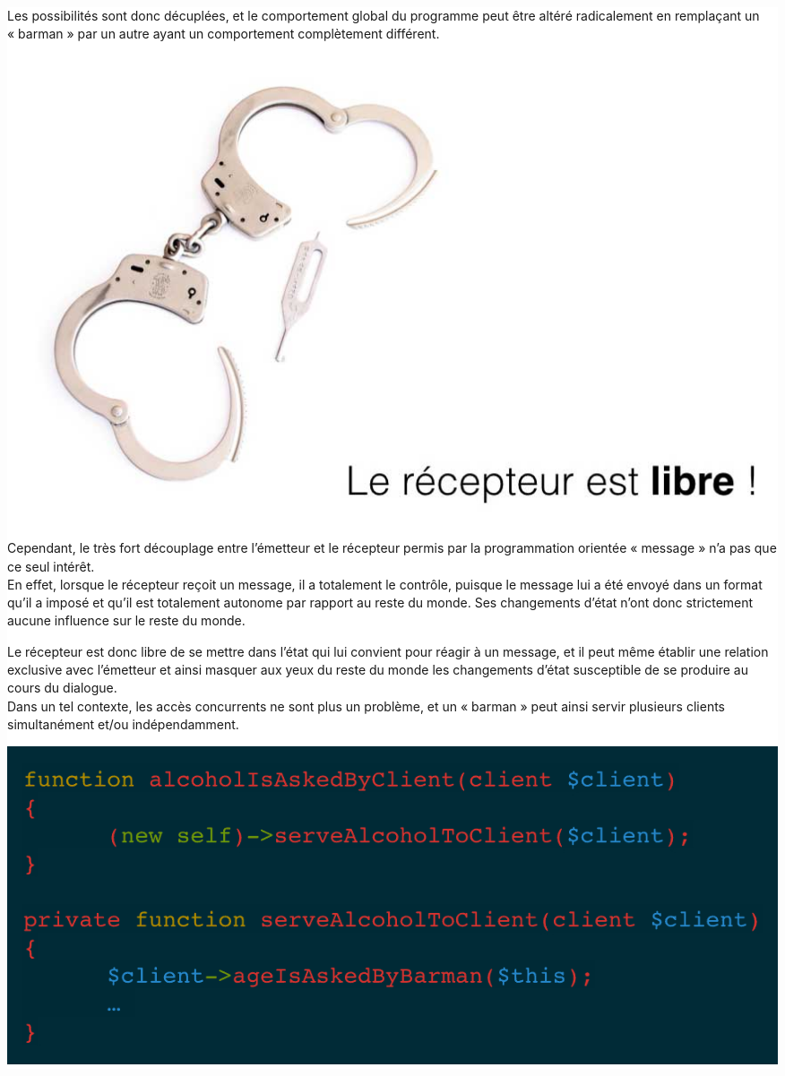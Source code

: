 Les possibilités sont donc décuplées, et le comportement global du programme peut être altéré radicalement en remplaçant un « barman » par un autre ayant un comportement complètement différent.  

![025](/images/talks/phpTour2015/025.jpg)

Cependant, le très fort découplage entre l’émetteur et le récepteur permis par la programmation orientée « message » n’a pas que ce seul intérêt.  
En effet, lorsque le récepteur reçoit un message, il a totalement le contrôle, puisque le message lui a été envoyé dans un format qu’il a imposé et qu’il est totalement autonome par rapport au reste du monde. Ses changements d’état n’ont donc strictement aucune influence sur le reste du monde.  


Le récepteur est donc libre de se mettre dans l’état qui lui convient pour réagir à un message, et il peut même établir une relation exclusive avec l’émetteur et ainsi masquer aux yeux du reste du monde les changements d’état susceptible de se produire au cours du dialogue.  
Dans un tel contexte, les accès concurrents ne sont plus un problème, et un « barman » peut ainsi servir plusieurs clients simultanément et/ou indépendamment.  

![026](/images/talks/phpTour2015/026.png)
